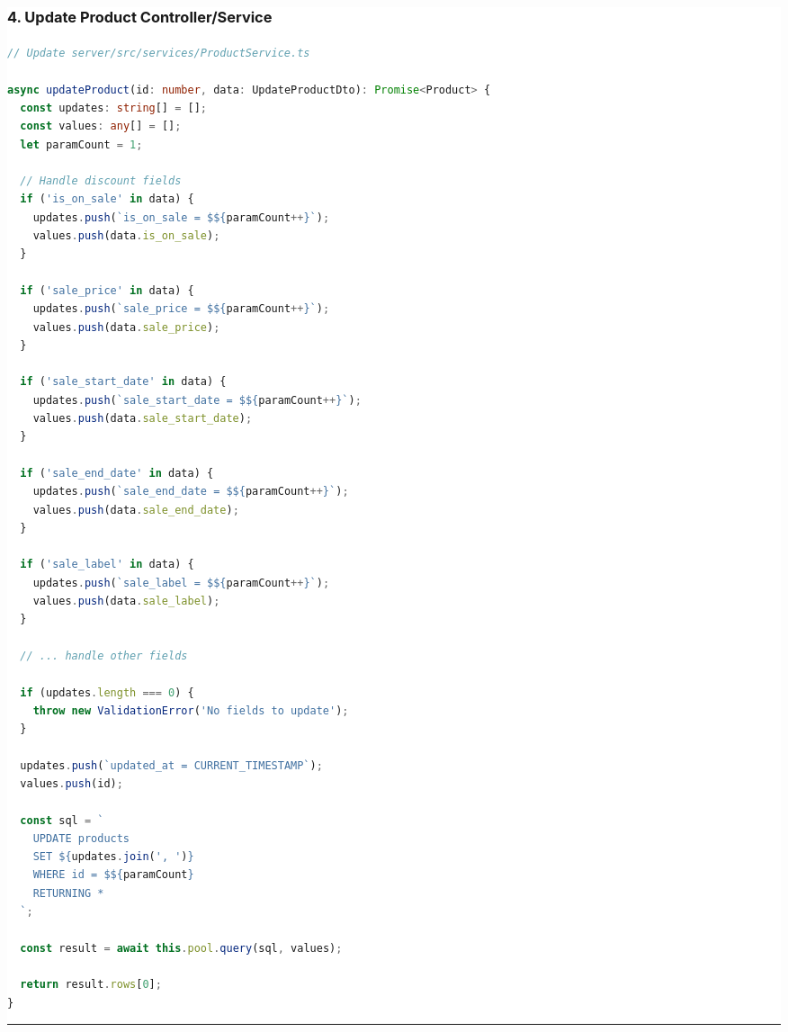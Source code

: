 
### **4. Update Product Controller/Service**

```typescript
// Update server/src/services/ProductService.ts

async updateProduct(id: number, data: UpdateProductDto): Promise<Product> {
  const updates: string[] = [];
  const values: any[] = [];
  let paramCount = 1;
  
  // Handle discount fields
  if ('is_on_sale' in data) {
    updates.push(`is_on_sale = $${paramCount++}`);
    values.push(data.is_on_sale);
  }
  
  if ('sale_price' in data) {
    updates.push(`sale_price = $${paramCount++}`);
    values.push(data.sale_price);
  }
  
  if ('sale_start_date' in data) {
    updates.push(`sale_start_date = $${paramCount++}`);
    values.push(data.sale_start_date);
  }
  
  if ('sale_end_date' in data) {
    updates.push(`sale_end_date = $${paramCount++}`);
    values.push(data.sale_end_date);
  }
  
  if ('sale_label' in data) {
    updates.push(`sale_label = $${paramCount++}`);
    values.push(data.sale_label);
  }
  
  // ... handle other fields
  
  if (updates.length === 0) {
    throw new ValidationError('No fields to update');
  }
  
  updates.push(`updated_at = CURRENT_TIMESTAMP`);
  values.push(id);
  
  const sql = `
    UPDATE products 
    SET ${updates.join(', ')}
    WHERE id = $${paramCount}
    RETURNING *
  `;
  
  const result = await this.pool.query(sql, values);
  
  return result.rows[0];
}
```

---